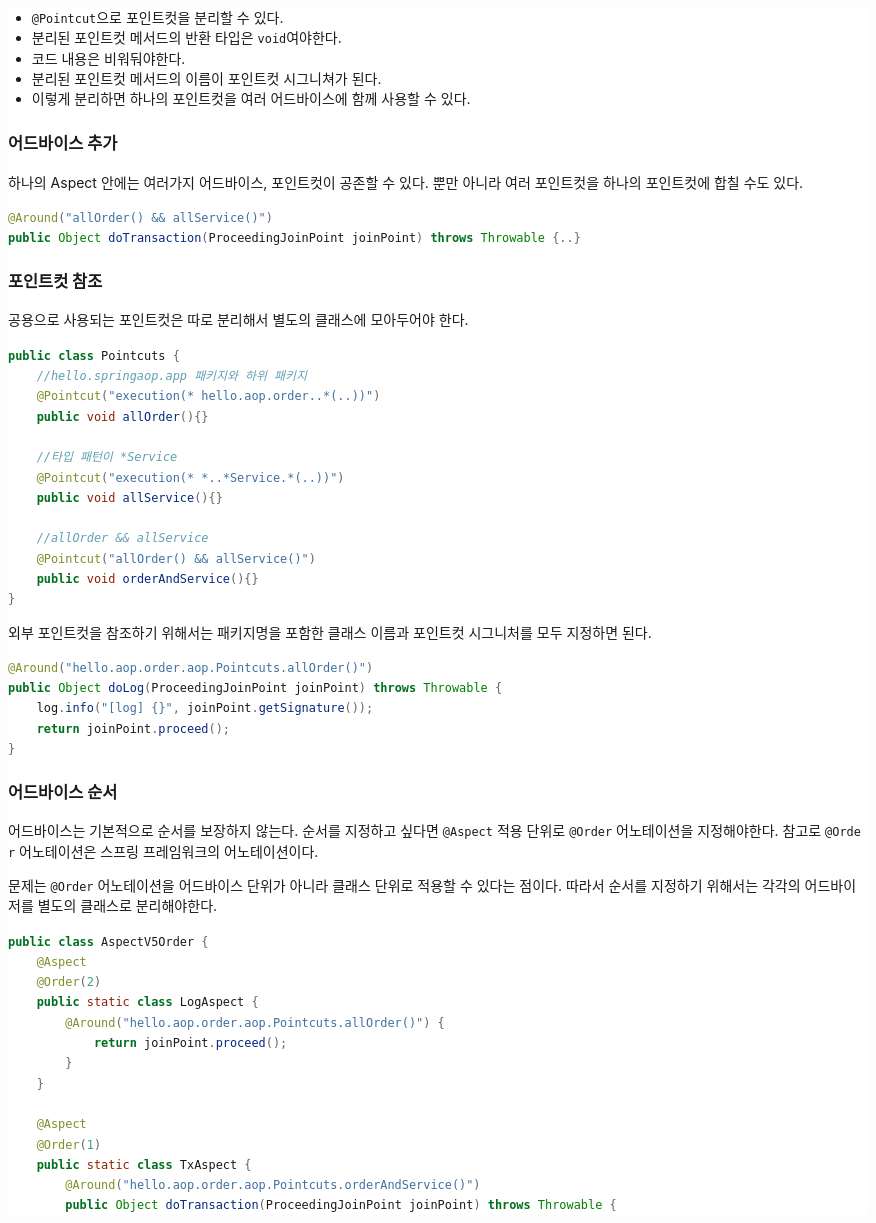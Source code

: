 - `@Pointcut`으로 포인트컷을 분리할 수 있다.
- 분리된 포인트컷 메서드의 반환 타입은 `void`여야한다.
- 코드 내용은 비워둬야한다.
- 분리된 포인트컷 메서드의 이름이 포인트컷 시그니쳐가 된다.
- 이렇게 분리하면 하나의 포인트컷을 여러 어드바이스에 함께 사용할 수 있다.

### 어드바이스 추가

하나의 Aspect 안에는 여러가지 어드바이스, 포인트컷이 공존할 수 있다. 뿐만 아니라 여러 포인트컷을 하나의 포인트컷에 합칠 수도 있다.

```java
@Around("allOrder() && allService()")
public Object doTransaction(ProceedingJoinPoint joinPoint) throws Throwable {..}
```

### 포인트컷 참조

공용으로 사용되는 포인트컷은 따로 분리해서 별도의 클래스에 모아두어야 한다.

```java
public class Pointcuts {
    //hello.springaop.app 패키지와 하위 패키지
    @Pointcut("execution(* hello.aop.order..*(..))")
    public void allOrder(){}
    
    //타입 패턴이 *Service
    @Pointcut("execution(* *..*Service.*(..))")
    public void allService(){}
    
    //allOrder && allService
    @Pointcut("allOrder() && allService()")
    public void orderAndService(){}
}
```

외부 포인트컷을 참조하기 위해서는 패키지명을 포함한 클래스 이름과 포인트컷 시그니처를 모두 지정하면 된다.

```java
@Around("hello.aop.order.aop.Pointcuts.allOrder()")
public Object doLog(ProceedingJoinPoint joinPoint) throws Throwable {
    log.info("[log] {}", joinPoint.getSignature());
    return joinPoint.proceed();
}
```

### 어드바이스 순서

어드바이스는 기본적으로 순서를 보장하지 않는다. 순서를 지정하고 싶다면 `@Aspect` 적용 단위로 `@Order` 어노테이션을 지정해야한다. 참고로 `@Order` 어노테이션은 스프링 프레임워크의 어노테이션이다.

문제는 `@Order` 어노테이션을 어드바이스 단위가 아니라 클래스 단위로 적용할 수 있다는 점이다. 따라서 순서를 지정하기 위해서는 각각의 어드바이저를 별도의 클래스로 분리해야한다.

```java
public class AspectV5Order {
    @Aspect
    @Order(2)
    public static class LogAspect {
        @Around("hello.aop.order.aop.Pointcuts.allOrder()") {
            return joinPoint.proceed();
        }
    }
    
    @Aspect
    @Order(1)
    public static class TxAspect {
        @Around("hello.aop.order.aop.Pointcuts.orderAndService()")
        public Object doTransaction(ProceedingJoinPoint joinPoint) throws Throwable {
```